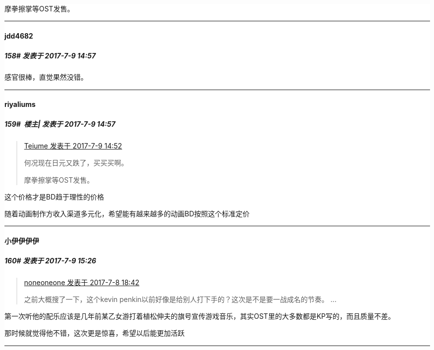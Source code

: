 摩拳擦掌等OST发售。







-----

####  jdd4682  
##### 158#       发表于 2017-7-9 14:57




感官很棒，直觉果然没错。







-----

####  riyaliums  
##### 159#         楼主| 发表于 2017-7-9 14:57



<blockquote><a href="httphttps://bbs.saraba1st.com/2b/forum.php?mod=redirect&amp;goto=findpost&amp;pid=36526217&amp;ptid=1528127" target="_blank">Teiume 发表于 2017-7-9 14:52</a>

何况现在日元又跌了，买买买啊。

摩拳擦掌等OST发售。</blockquote>
这个价格才是BD趋于理性的价格

随着动画制作方收入渠道多元化，希望能有越来越多的动画BD按照这个标准定价







-----

####  小伊伊伊伊  
##### 160#       发表于 2017-7-9 15:26



<blockquote><a href="httphttps://bbs.saraba1st.com/2b/forum.php?mod=redirect&amp;goto=findpost&amp;pid=36520110&amp;ptid=1528127" target="_blank">noneoneone 发表于 2017-7-8 18:42</a>

之前大概搜了一下，这个kevin penkin以前好像是给别人打下手的？这次是不是要一战成名的节奏。 ...</blockquote>
第一次听他的配乐应该是几年前某乙女游打着植松伸夫的旗号宣传游戏音乐，其实OST里的大多数都是KP写的，而且质量不差。

那时候就觉得他不错，这次更是惊喜，希望以后能更加活跃







-----
